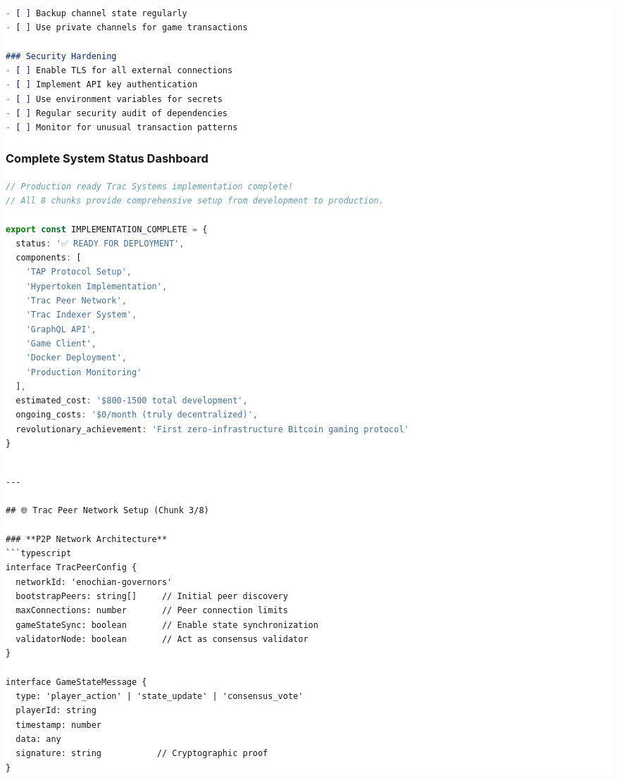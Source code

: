 ```markdown
- [ ] Backup channel state regularly
- [ ] Use private channels for game transactions

### Security Hardening
- [ ] Enable TLS for all external connections
- [ ] Implement API key authentication
- [ ] Use environment variables for secrets
- [ ] Regular security audit of dependencies
- [ ] Monitor for unusual transaction patterns
```

### **Complete System Status Dashboard**
```typescript
// Production ready Trac Systems implementation complete!
// All 8 chunks provide comprehensive setup from development to production.

export const IMPLEMENTATION_COMPLETE = {
  status: '✅ READY FOR DEPLOYMENT',
  components: [
    'TAP Protocol Setup',
    'Hypertoken Implementation', 
    'Trac Peer Network',
    'Trac Indexer System',
    'GraphQL API',
    'Game Client',
    'Docker Deployment',
    'Production Monitoring'
  ],
  estimated_cost: '$800-1500 total development',
  ongoing_costs: '$0/month (truly decentralized)',
  revolutionary_achievement: 'First zero-infrastructure Bitcoin gaming protocol'
}
```
```

---

## 🌐 Trac Peer Network Setup (Chunk 3/8)

### **P2P Network Architecture**
```typescript
interface TracPeerConfig {
  networkId: 'enochian-governors'
  bootstrapPeers: string[]     // Initial peer discovery
  maxConnections: number       // Peer connection limits
  gameStateSync: boolean       // Enable state synchronization
  validatorNode: boolean       // Act as consensus validator
}

interface GameStateMessage {
  type: 'player_action' | 'state_update' | 'consensus_vote'
  playerId: string
  timestamp: number
  data: any
  signature: string           // Cryptographic proof
}
```
